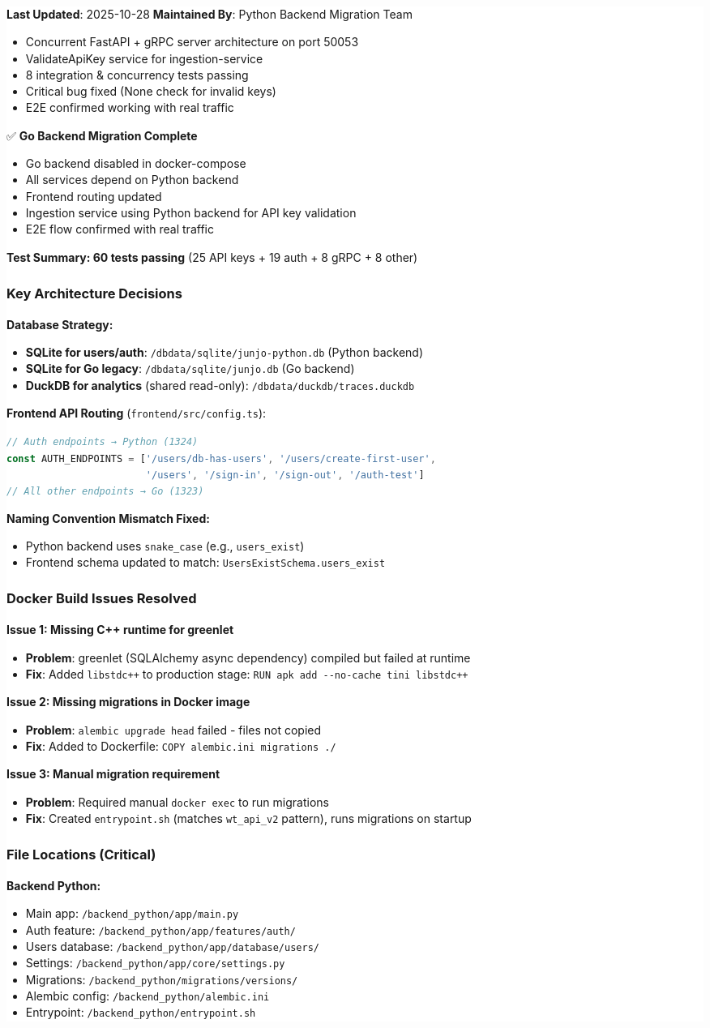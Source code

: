 
**Last Updated**: 2025-10-28
**Maintained By**: Python Backend Migration Team
- Concurrent FastAPI + gRPC server architecture on port 50053
- ValidateApiKey service for ingestion-service
- 8 integration & concurrency tests passing
- Critical bug fixed (None check for invalid keys)
- E2E confirmed working with real traffic

✅ **Go Backend Migration Complete**
- Go backend disabled in docker-compose
- All services depend on Python backend
- Frontend routing updated
- Ingestion service using Python backend for API key validation
- E2E flow confirmed with real traffic

**Test Summary: 60 tests passing** (25 API keys + 19 auth + 8 gRPC + 8 other)

### Key Architecture Decisions

**Database Strategy:**
- **SQLite for users/auth**: `/dbdata/sqlite/junjo-python.db` (Python backend)
- **SQLite for Go legacy**: `/dbdata/sqlite/junjo.db` (Go backend)
- **DuckDB for analytics** (shared read-only): `/dbdata/duckdb/traces.duckdb`

**Frontend API Routing** (`frontend/src/config.ts`):
```typescript
// Auth endpoints → Python (1324)
const AUTH_ENDPOINTS = ['/users/db-has-users', '/users/create-first-user',
                        '/users', '/sign-in', '/sign-out', '/auth-test']
// All other endpoints → Go (1323)
```

**Naming Convention Mismatch Fixed:**
- Python backend uses `snake_case` (e.g., `users_exist`)
- Frontend schema updated to match: `UsersExistSchema.users_exist`

### Docker Build Issues Resolved

**Issue 1: Missing C++ runtime for greenlet**
- **Problem**: greenlet (SQLAlchemy async dependency) compiled but failed at runtime
- **Fix**: Added `libstdc++` to production stage: `RUN apk add --no-cache tini libstdc++`

**Issue 2: Missing migrations in Docker image**
- **Problem**: `alembic upgrade head` failed - files not copied
- **Fix**: Added to Dockerfile: `COPY alembic.ini migrations ./`

**Issue 3: Manual migration requirement**
- **Problem**: Required manual `docker exec` to run migrations
- **Fix**: Created `entrypoint.sh` (matches `wt_api_v2` pattern), runs migrations on startup

### File Locations (Critical)

**Backend Python:**
- Main app: `/backend_python/app/main.py`
- Auth feature: `/backend_python/app/features/auth/`
- Users database: `/backend_python/app/database/users/`
- Settings: `/backend_python/app/core/settings.py`
- Migrations: `/backend_python/migrations/versions/`
- Alembic config: `/backend_python/alembic.ini`
- Entrypoint: `/backend_python/entrypoint.sh`
